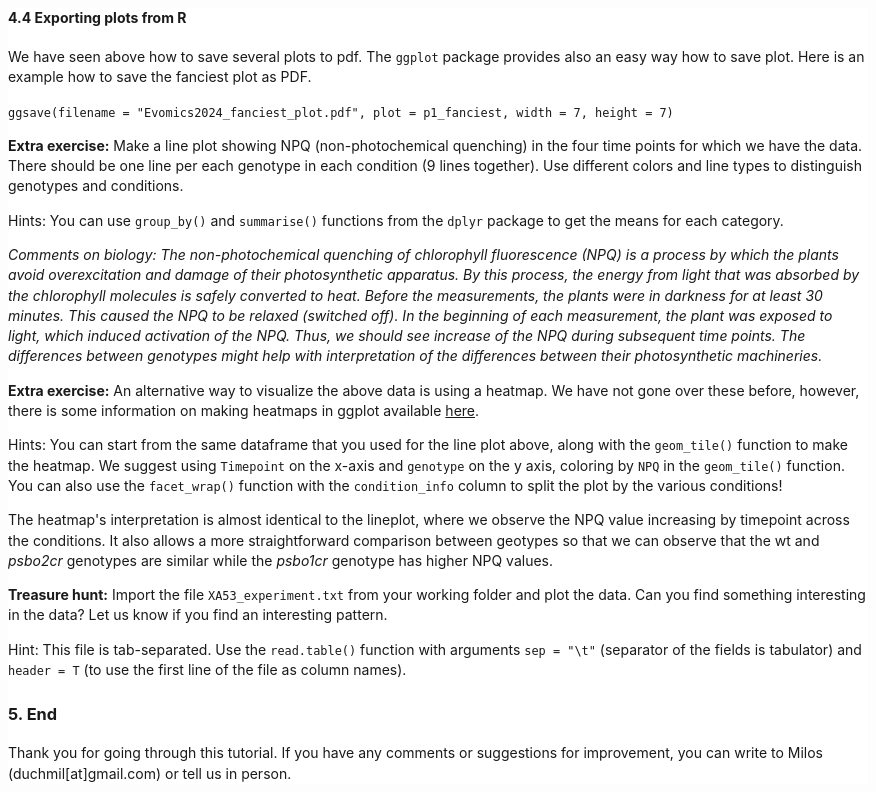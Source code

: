 
#### 4.4 Exporting plots from R
We have seen above how to save several plots to pdf. The `ggplot` package provides also an easy way how to save plot. Here is an example how to save the fanciest plot as PDF.
```{r}
ggsave(filename = "Evomics2024_fanciest_plot.pdf", plot = p1_fanciest, width = 7, height = 7)
```


**Extra exercise:** Make a line plot showing NPQ (non-photochemical quenching) in the four time points for which we have the data. There should be one line per each genotype in each condition (9 lines together). Use different colors and line types to distinguish genotypes and conditions.

Hints: You can use `group_by()` and `summarise()` functions from the `dplyr` package to get the means for each category.

*Comments on biology: The non-photochemical quenching of chlorophyll fluorescence (NPQ) is a process by which the plants avoid overexcitation and damage of their photosynthetic apparatus. By this process, the energy from light that was absorbed by the chlorophyll molecules is safely converted to heat. Before the measurements, the plants were in darkness for at least 30 minutes. This caused the NPQ to be relaxed (switched off). In the beginning of each measurement, the plant was exposed to light, which induced activation of the NPQ. Thus, we should see increase of the NPQ during subsequent time points. The differences between genotypes might help with interpretation of the differences between their photosynthetic machineries.*

```{r solution npq, class.source= 'fold-hide'}

```

**Extra exercise:** An alternative way to visualize the above data is using a heatmap. We have not gone over these before, however, there is some information on making heatmaps in ggplot available [here](https://r-graph-gallery.com/79-levelplot-with-ggplot2.html).

Hints: You can start from the same dataframe that you used for the line plot above, along with the `geom_tile()` function to make the heatmap. We suggest using `Timepoint` on the x-axis and `genotype` on the y axis, coloring by `NPQ` in the `geom_tile()` function. You can also use the `facet_wrap()` function with the `condition_info` column to split the plot by the various conditions! 

```{r solution npq heatmap, class.source= 'fold-hide'}

```

The heatmap's interpretation is almost identical to the lineplot, where we observe the NPQ value increasing by timepoint across the conditions. It also allows a more straightforward comparison between geotypes so that we can observe that the wt and *psbo2cr* genotypes are similar while the *psbo1cr* genotype has higher NPQ values. 

**Treasure hunt:** Import the file `XA53_experiment.txt` from your working folder and plot the data. Can you find something interesting in the data? Let us know if you find an interesting pattern.

Hint: This file is tab-separated. Use the `read.table()` function with arguments `sep = "\t"` (separator of the fields is tabulator) and `header = T` (to use the first line of the file as column names).

```{r solution hunt, eval=FALSE, class.source= 'fold-hide'}

```

### 5. End

Thank you for going through this tutorial. If you have any comments or suggestions for improvement, you can write to Milos (duchmil[at]gmail.com) or tell us in person.
